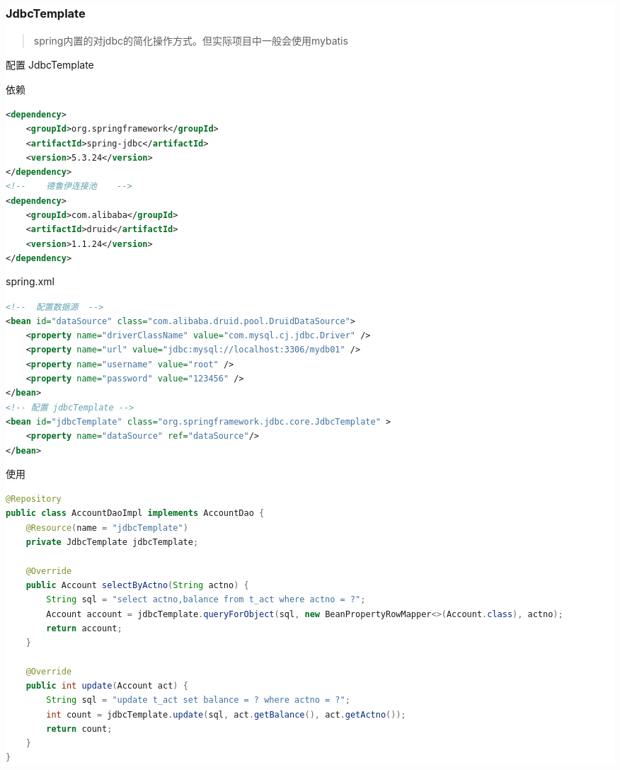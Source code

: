

### JdbcTemplate

> spring内置的对jdbc的简化操作方式。但实际项目中一般会使用mybatis

配置 JdbcTemplate

依赖

```xml
<dependency>
    <groupId>org.springframework</groupId>
    <artifactId>spring-jdbc</artifactId>
    <version>5.3.24</version>
</dependency>
<!--    德鲁伊连接池    -->
<dependency>
    <groupId>com.alibaba</groupId>
    <artifactId>druid</artifactId>
    <version>1.1.24</version>
</dependency>
```

spring.xml

```xml
<!--  配置数据源  -->
<bean id="dataSource" class="com.alibaba.druid.pool.DruidDataSource">
    <property name="driverClassName" value="com.mysql.cj.jdbc.Driver" />
    <property name="url" value="jdbc:mysql://localhost:3306/mydb01" />
    <property name="username" value="root" />
    <property name="password" value="123456" />
</bean>
<!-- 配置 jdbcTemplate -->
<bean id="jdbcTemplate" class="org.springframework.jdbc.core.JdbcTemplate" >
    <property name="dataSource" ref="dataSource"/>
</bean>
```

使用

```java
@Repository
public class AccountDaoImpl implements AccountDao {
    @Resource(name = "jdbcTemplate")
    private JdbcTemplate jdbcTemplate;

    @Override
    public Account selectByActno(String actno) {
        String sql = "select actno,balance from t_act where actno = ?";
        Account account = jdbcTemplate.queryForObject(sql, new BeanPropertyRowMapper<>(Account.class), actno);
        return account;
    }

    @Override
    public int update(Account act) {
        String sql = "update t_act set balance = ? where actno = ?";
        int count = jdbcTemplate.update(sql, act.getBalance(), act.getActno());
        return count;
    }
}
```
